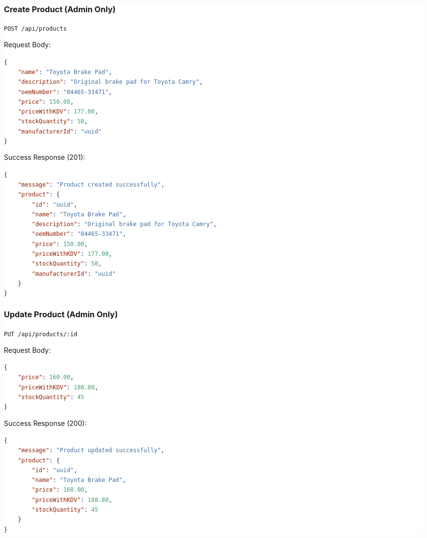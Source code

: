 ### Create Product (Admin Only)
```http
POST /api/products
```

Request Body:
```json
{
    "name": "Toyota Brake Pad",
    "description": "Original brake pad for Toyota Camry",
    "oemNumber": "04465-33471",
    "price": 150.00,
    "priceWithKDV": 177.00,
    "stockQuantity": 50,
    "manufacturerId": "uuid"
}
```

Success Response (201):
```json
{
    "message": "Product created successfully",
    "product": {
        "id": "uuid",
        "name": "Toyota Brake Pad",
        "description": "Original brake pad for Toyota Camry",
        "oemNumber": "04465-33471",
        "price": 150.00,
        "priceWithKDV": 177.00,
        "stockQuantity": 50,
        "manufacturerId": "uuid"
    }
}
```

### Update Product (Admin Only)
```http
PUT /api/products/:id
```

Request Body:
```json
{
    "price": 160.00,
    "priceWithKDV": 188.80,
    "stockQuantity": 45
}
```

Success Response (200):
```json
{
    "message": "Product updated successfully",
    "product": {
        "id": "uuid",
        "name": "Toyota Brake Pad",
        "price": 160.00,
        "priceWithKDV": 188.80,
        "stockQuantity": 45
    }
}
```
